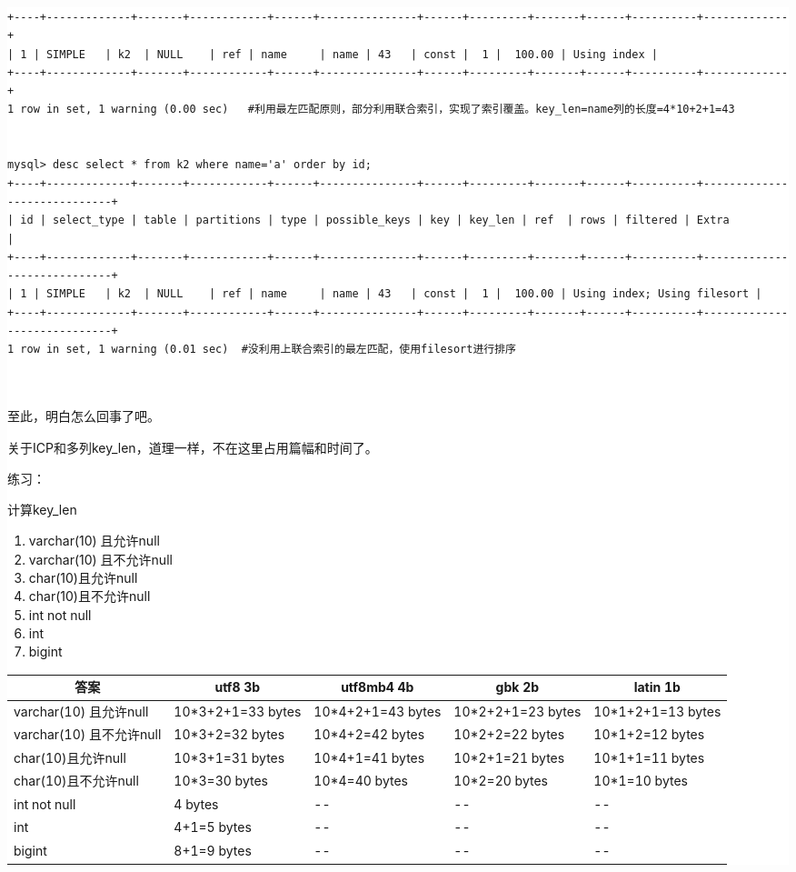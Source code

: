 ```
+----+-------------+-------+------------+------+---------------+------+---------+-------+------+----------+-------------+
| 1 | SIMPLE   | k2  | NULL    | ref | name     | name | 43   | const |  1 |  100.00 | Using index |
+----+-------------+-------+------------+------+---------------+------+---------+-------+------+----------+-------------+
1 row in set, 1 warning (0.00 sec)   #利用最左匹配原则，部分利用联合索引，实现了索引覆盖。key_len=name列的长度=4*10+2+1=43
 
 
mysql> desc select * from k2 where name='a' order by id;
+----+-------------+-------+------------+------+---------------+------+---------+-------+------+----------+-----------------------------+
| id | select_type | table | partitions | type | possible_keys | key | key_len | ref  | rows | filtered | Extra            |
+----+-------------+-------+------------+------+---------------+------+---------+-------+------+----------+-----------------------------+
| 1 | SIMPLE   | k2  | NULL    | ref | name     | name | 43   | const |  1 |  100.00 | Using index; Using filesort |
+----+-------------+-------+------------+------+---------------+------+---------+-------+------+----------+-----------------------------+
1 row in set, 1 warning (0.01 sec)  #没利用上联合索引的最左匹配，使用filesort进行排序
 
 
```

 

至此，明白怎么回事了吧。

关于ICP和多列key_len，道理一样，不在这里占用篇幅和时间了。

 

 

 

练习：

计算key_len

1. varchar(10) 且允许null
2. varchar(10) 且不允许null
3. char(10)且允许null
4. char(10)且不允许null
5. int not null
6. int
7. bigint

 

 

| 答案                      | utf8  3b           | utf8mb4  4b        | gbk  2b            | latin  1b          |
| ------------------------- | ------------------ | ------------------ | ------------------ | ------------------ |
| varchar(10)  且允许null   | 10*3+2+1=33  bytes | 10*4+2+1=43  bytes | 10*2+2+1=23  bytes | 10*1+2+1=13  bytes |
| varchar(10)  且不允许null | 10*3+2=32  bytes   | 10*4+2=42  bytes   | 10*2+2=22  bytes   | 10*1+2=12  bytes   |
| char(10)且允许null        | 10*3+1=31  bytes   | 10*4+1=41  bytes   | 10*2+1=21  bytes   | 10*1+1=11  bytes   |
| char(10)且不允许null      | 10*3=30  bytes     | 10*4=40  bytes     | 10*2=20  bytes     | 10*1=10  bytes     |
| int not  null             | 4 bytes            | --                 | --                 | --                 |
| int                       | 4+1=5  bytes       | --                 | --                 | --                 |
| bigint                    | 8+1=9  bytes       | --                 | --                 | --                 |
